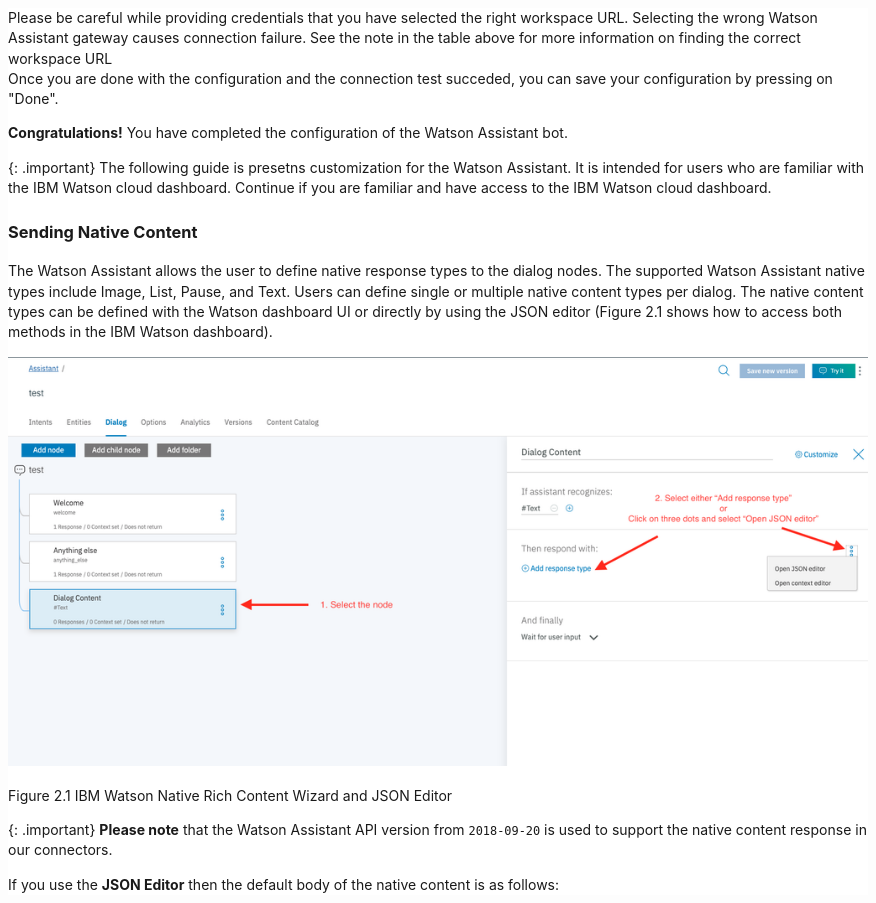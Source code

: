 

<div class="notice">
Please be careful while providing credentials that you have selected the right workspace URL. Selecting the wrong Watson Assistant gateway causes connection failure. See the note in the table above for more information on finding the correct workspace URL
</div>
Once you are done with the configuration and the connection test succeded, you can save your configuration by pressing on "Done".

**Congratulations!** You have completed the configuration of the Watson Assistant bot.

{: .important}
The following guide is presetns customization for the Watson Assistant. It is intended for users who are familiar with the IBM Watson cloud dashboard. Continue if you are familiar and have access to the IBM Watson cloud dashboard.

### Sending Native Content

The Watson Assistant allows the user to define native response types to the dialog nodes. The supported Watson Assistant native types include Image, List, Pause, and Text. Users can define single or multiple native content types per dialog. The native content types can be defined with the Watson dashboard UI or directly by using the JSON editor (Figure 2.1 shows how to access both methods in the IBM Watson dashboard).

<img class="fancyimage" style="width:100%" src="img/watsonassistant/watson-json-editor.png">

Figure 2.1 IBM Watson Native Rich Content Wizard and JSON Editor

{: .important}
**Please note** that the Watson Assistant API version from `2018-09-20` is used to support the native content response in our connectors.

If you use the **JSON Editor** then the default body of the native content is as follows:
